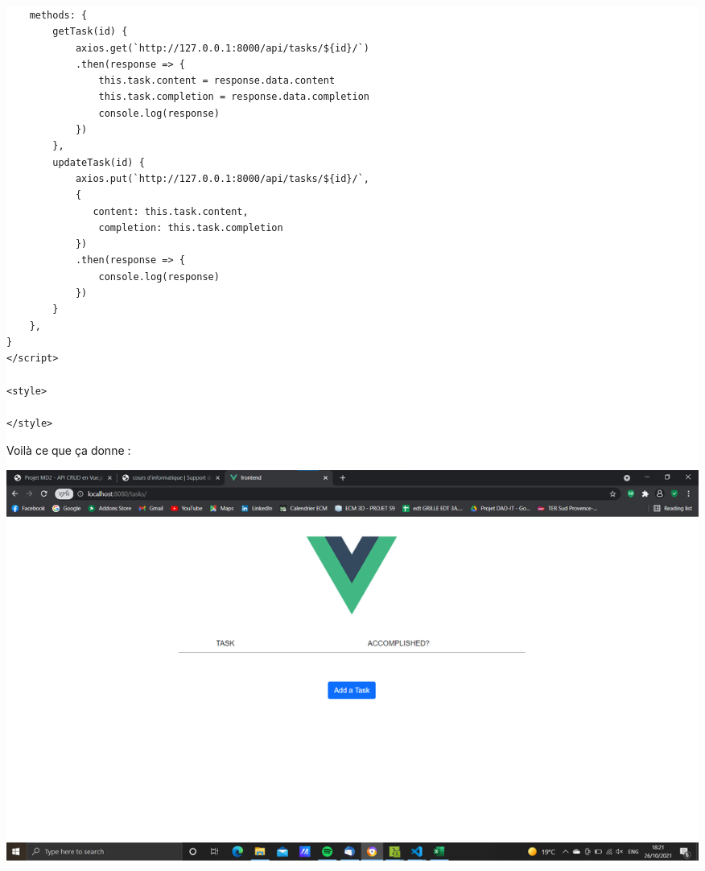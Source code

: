 ~~~shell
    methods: {
        getTask(id) {
            axios.get(`http://127.0.0.1:8000/api/tasks/${id}/`)
            .then(response => {
                this.task.content = response.data.content
                this.task.completion = response.data.completion
                console.log(response)
            })
        },
        updateTask(id) {
            axios.put(`http://127.0.0.1:8000/api/tasks/${id}/`,
            {
               content: this.task.content,
                completion: this.task.completion
            })
            .then(response => {
                console.log(response)
            })
        }
    },
}
</script>

<style>

</style>
~~~
Voilà ce que ça donne :

![tasklist](../../../assets/projets/md2_vue_drf/tasklist-pic.png)
